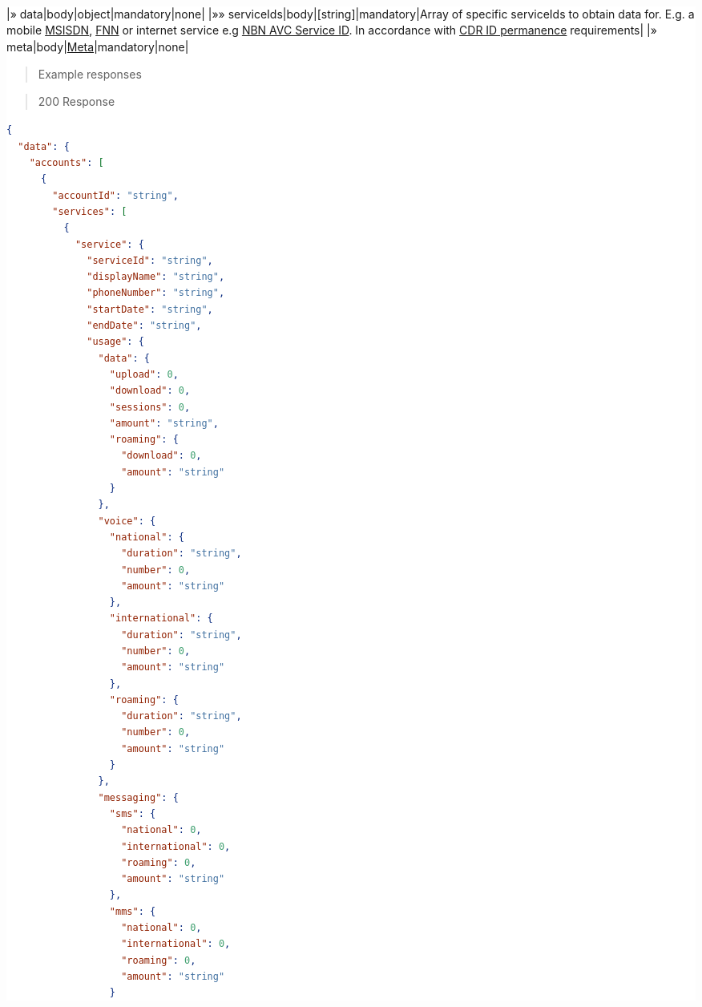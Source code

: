 |» data|body|object|mandatory|none|
|»» serviceIds|body|[string]|mandatory|Array of specific serviceIds to obtain data for. E.g. a mobile [MSISDN](https://www.etsi.org/deliver/etsi_gts/03/0303/05.00.00_60/gsmts_0303v050000p.pdf), [FNN](https://www.nbnco.com.au/content/dam/nbnco2/documents/sfaa-wba2-dictionary_FTTN-launch.pdf) or internet service e.g [NBN AVC Service ID](https://www.nbnco.com.au/content/dam/nbnco2/documents/sfaa-wba2-dictionary_FTTN-launch.pdf). In accordance with [CDR ID permanence](#id-permanence) requirements|
|» meta|body|[Meta](#schemacdr-telco-apimeta)|mandatory|none|

> Example responses

> 200 Response

```json
{
  "data": {
    "accounts": [
      {
        "accountId": "string",
        "services": [
          {
            "service": {
              "serviceId": "string",
              "displayName": "string",
              "phoneNumber": "string",
              "startDate": "string",
              "endDate": "string",
              "usage": {
                "data": {
                  "upload": 0,
                  "download": 0,
                  "sessions": 0,
                  "amount": "string",
                  "roaming": {
                    "download": 0,
                    "amount": "string"
                  }
                },
                "voice": {
                  "national": {
                    "duration": "string",
                    "number": 0,
                    "amount": "string"
                  },
                  "international": {
                    "duration": "string",
                    "number": 0,
                    "amount": "string"
                  },
                  "roaming": {
                    "duration": "string",
                    "number": 0,
                    "amount": "string"
                  }
                },
                "messaging": {
                  "sms": {
                    "national": 0,
                    "international": 0,
                    "roaming": 0,
                    "amount": "string"
                  },
                  "mms": {
                    "national": 0,
                    "international": 0,
                    "roaming": 0,
                    "amount": "string"
                  }
```
